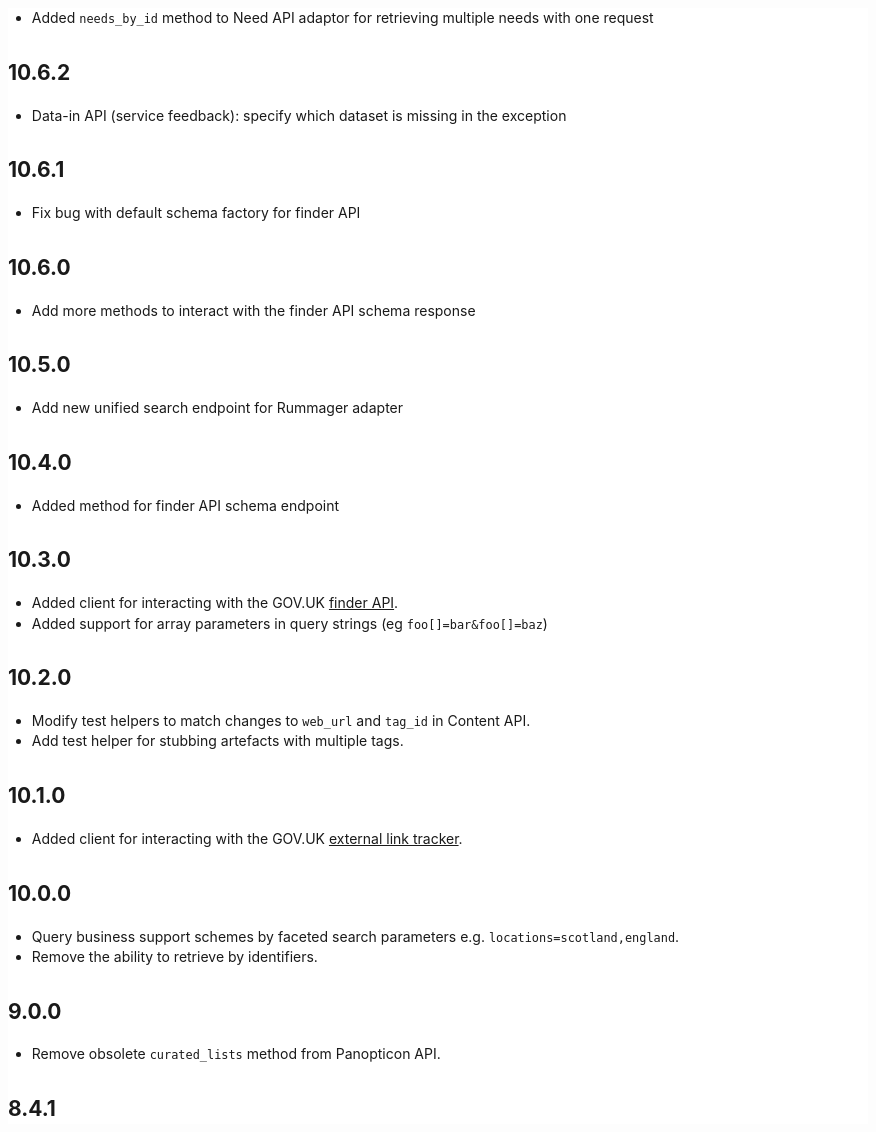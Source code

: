 * Added `needs_by_id` method to Need API adaptor for retrieving multiple needs with one request

## 10.6.2

* Data-in API (service feedback): specify which dataset is missing in the exception

## 10.6.1

* Fix bug with default schema factory for finder API

## 10.6.0

* Add more methods to interact with the finder API schema response

## 10.5.0

* Add new unified search endpoint for Rummager adapter

## 10.4.0

* Added method for finder API schema endpoint

## 10.3.0

* Added client for interacting with the GOV.UK [finder API](https://github.com/alphagov/finder-api).
* Added support for array parameters in query strings (eg `foo[]=bar&foo[]=baz`)

## 10.2.0

* Modify test helpers to match changes to `web_url` and `tag_id` in Content API.
* Add test helper for stubbing artefacts with multiple tags.

## 10.1.0

* Added client for interacting with the GOV.UK [external link tracker](https://github.com/alphagov/external-link-tracker).

## 10.0.0

* Query business support schemes by faceted search parameters e.g. ```locations=scotland,england```.
* Remove the ability to retrieve by identifiers.

## 9.0.0

* Remove obsolete `curated_lists` method from Panopticon API.

## 8.4.1
